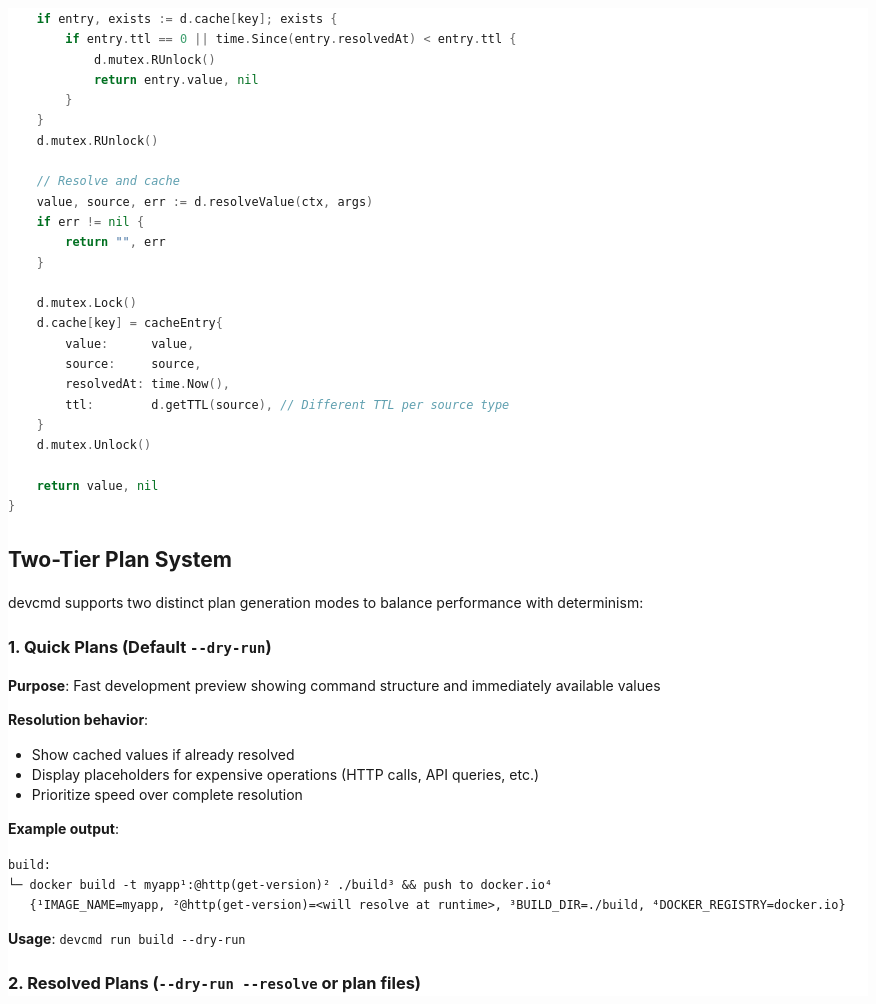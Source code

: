 ```go
    if entry, exists := d.cache[key]; exists {
        if entry.ttl == 0 || time.Since(entry.resolvedAt) < entry.ttl {
            d.mutex.RUnlock()
            return entry.value, nil
        }
    }
    d.mutex.RUnlock()
    
    // Resolve and cache
    value, source, err := d.resolveValue(ctx, args)
    if err != nil {
        return "", err
    }
    
    d.mutex.Lock()
    d.cache[key] = cacheEntry{
        value:      value,
        source:     source,
        resolvedAt: time.Now(),
        ttl:        d.getTTL(source), // Different TTL per source type
    }
    d.mutex.Unlock()
    
    return value, nil
}
```

## Two-Tier Plan System

devcmd supports two distinct plan generation modes to balance performance with determinism:

### 1. Quick Plans (Default `--dry-run`)

**Purpose**: Fast development preview showing command structure and immediately available values

**Resolution behavior**: 
- Show cached values if already resolved
- Display placeholders for expensive operations (HTTP calls, API queries, etc.)
- Prioritize speed over complete resolution

**Example output**:
```
build:
└─ docker build -t myapp¹:@http(get-version)² ./build³ && push to docker.io⁴
   {¹IMAGE_NAME=myapp, ²@http(get-version)=<will resolve at runtime>, ³BUILD_DIR=./build, ⁴DOCKER_REGISTRY=docker.io}
```

**Usage**: `devcmd run build --dry-run`

### 2. Resolved Plans (`--dry-run --resolve` or plan files)

